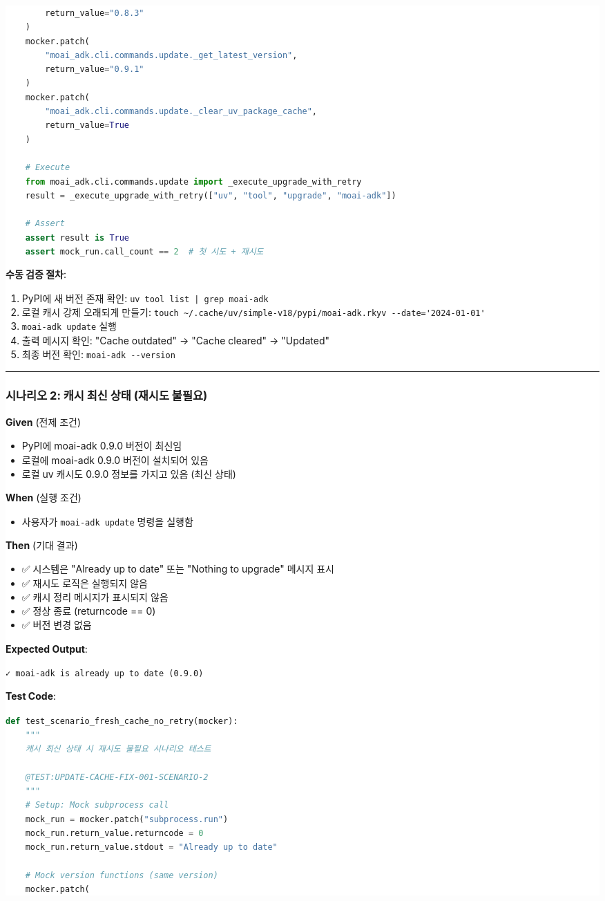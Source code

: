 ```python
        return_value="0.8.3"
    )
    mocker.patch(
        "moai_adk.cli.commands.update._get_latest_version",
        return_value="0.9.1"
    )
    mocker.patch(
        "moai_adk.cli.commands.update._clear_uv_package_cache",
        return_value=True
    )

    # Execute
    from moai_adk.cli.commands.update import _execute_upgrade_with_retry
    result = _execute_upgrade_with_retry(["uv", "tool", "upgrade", "moai-adk"])

    # Assert
    assert result is True
    assert mock_run.call_count == 2  # 첫 시도 + 재시도
```

**수동 검증 절차**:
1. PyPI에 새 버전 존재 확인: `uv tool list | grep moai-adk`
2. 로컬 캐시 강제 오래되게 만들기: `touch ~/.cache/uv/simple-v18/pypi/moai-adk.rkyv --date='2024-01-01'`
3. `moai-adk update` 실행
4. 출력 메시지 확인: "Cache outdated" → "Cache cleared" → "Updated"
5. 최종 버전 확인: `moai-adk --version`

---

### 시나리오 2: 캐시 최신 상태 (재시도 불필요)

**Given** (전제 조건)
- PyPI에 moai-adk 0.9.0 버전이 최신임
- 로컬에 moai-adk 0.9.0 버전이 설치되어 있음
- 로컬 uv 캐시도 0.9.0 정보를 가지고 있음 (최신 상태)

**When** (실행 조건)
- 사용자가 `moai-adk update` 명령을 실행함

**Then** (기대 결과)
- ✅ 시스템은 "Already up to date" 또는 "Nothing to upgrade" 메시지 표시
- ✅ 재시도 로직은 실행되지 않음
- ✅ 캐시 정리 메시지가 표시되지 않음
- ✅ 정상 종료 (returncode == 0)
- ✅ 버전 변경 없음

**Expected Output**:
```
✓ moai-adk is already up to date (0.9.0)
```

**Test Code**:
```python
def test_scenario_fresh_cache_no_retry(mocker):
    """
    캐시 최신 상태 시 재시도 불필요 시나리오 테스트

    @TEST:UPDATE-CACHE-FIX-001-SCENARIO-2
    """
    # Setup: Mock subprocess call
    mock_run = mocker.patch("subprocess.run")
    mock_run.return_value.returncode = 0
    mock_run.return_value.stdout = "Already up to date"

    # Mock version functions (same version)
    mocker.patch(
```